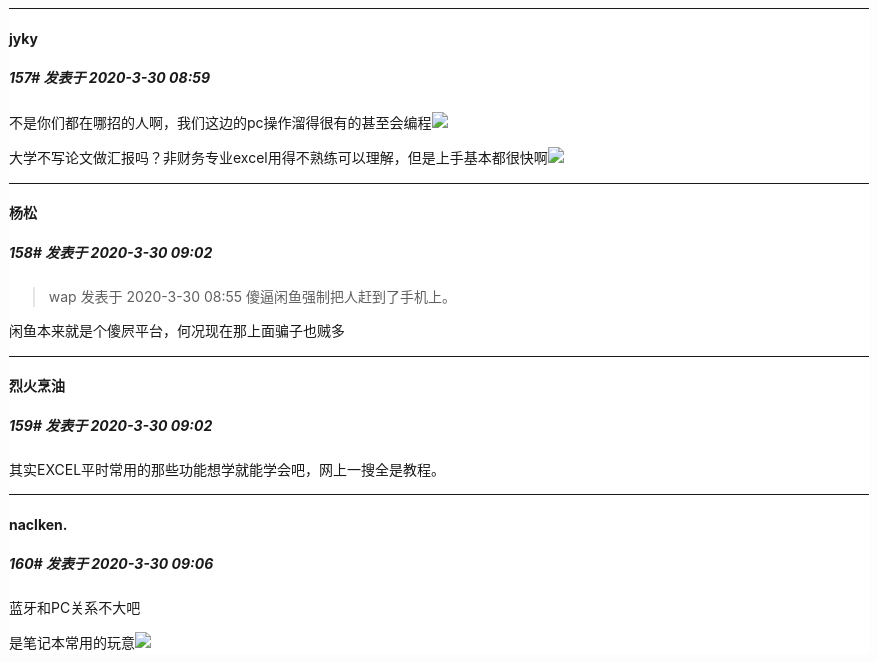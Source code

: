 




*****

####  jyky  
##### 157#       发表于 2020-3-30 08:59




不是你们都在哪招的人啊，我们这边的pc操作溜得很有的甚至会编程<img src="https://static.saraba1st.com/image/smiley/face2017/103.png" referrerpolicy="no-referrer">

大学不写论文做汇报吗？非财务专业excel用得不熟练可以理解，但是上手基本都很快啊<img src="https://static.saraba1st.com/image/smiley/face2017/103.png" referrerpolicy="no-referrer">







*****

####  杨松  
##### 158#       发表于 2020-3-30 09:02



<blockquote>wap 发表于 2020-3-30 08:55
傻逼闲鱼强制把人赶到了手机上。</blockquote>
闲鱼本来就是个傻屄平台，何况现在那上面骗子也贼多







*****

####  烈火烹油  
##### 159#       发表于 2020-3-30 09:02




其实EXCEL平时常用的那些功能想学就能学会吧，网上一搜全是教程。







*****

####  naclken.  
##### 160#       发表于 2020-3-30 09:06




蓝牙和PC关系不大吧

是笔记本常用的玩意<img src="https://static.saraba1st.com/image/smiley/face2017/066.png" referrerpolicy="no-referrer">
